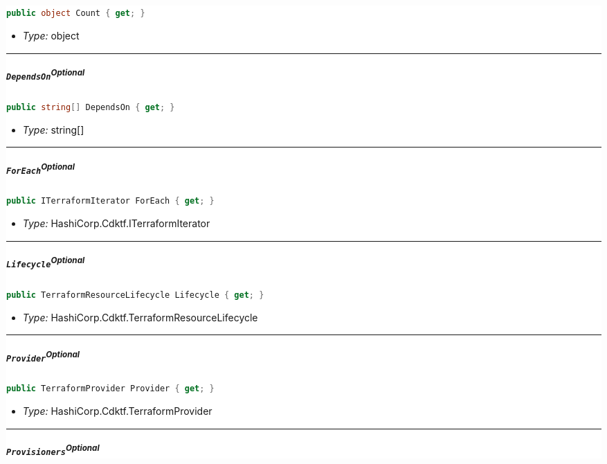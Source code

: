 ```csharp
public object Count { get; }
```

- *Type:* object

---

##### `DependsOn`<sup>Optional</sup> <a name="DependsOn" id="@cdktf/provider-tfe.registryGpgKey.RegistryGpgKey.property.dependsOn"></a>

```csharp
public string[] DependsOn { get; }
```

- *Type:* string[]

---

##### `ForEach`<sup>Optional</sup> <a name="ForEach" id="@cdktf/provider-tfe.registryGpgKey.RegistryGpgKey.property.forEach"></a>

```csharp
public ITerraformIterator ForEach { get; }
```

- *Type:* HashiCorp.Cdktf.ITerraformIterator

---

##### `Lifecycle`<sup>Optional</sup> <a name="Lifecycle" id="@cdktf/provider-tfe.registryGpgKey.RegistryGpgKey.property.lifecycle"></a>

```csharp
public TerraformResourceLifecycle Lifecycle { get; }
```

- *Type:* HashiCorp.Cdktf.TerraformResourceLifecycle

---

##### `Provider`<sup>Optional</sup> <a name="Provider" id="@cdktf/provider-tfe.registryGpgKey.RegistryGpgKey.property.provider"></a>

```csharp
public TerraformProvider Provider { get; }
```

- *Type:* HashiCorp.Cdktf.TerraformProvider

---

##### `Provisioners`<sup>Optional</sup> <a name="Provisioners" id="@cdktf/provider-tfe.registryGpgKey.RegistryGpgKey.property.provisioners"></a>
